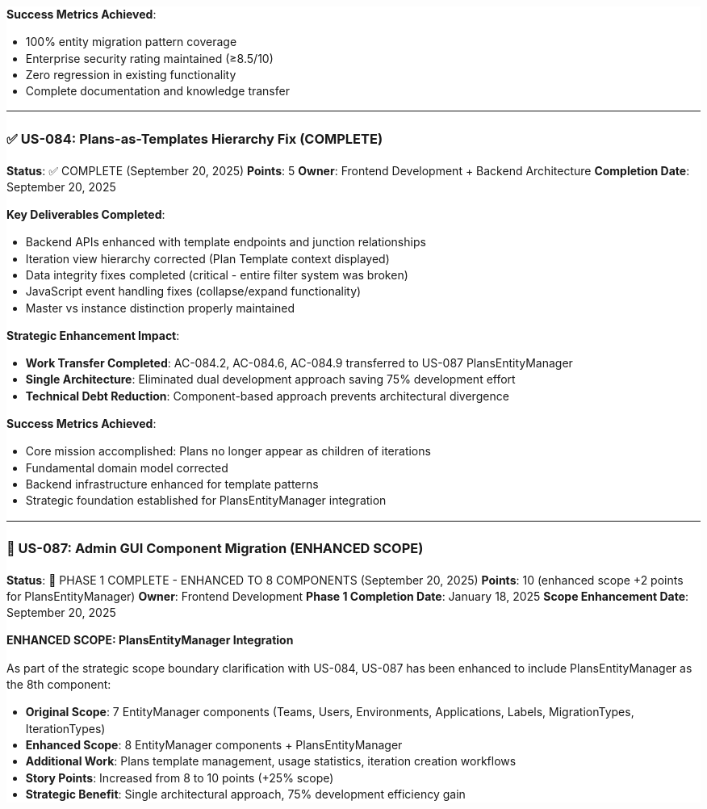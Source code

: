 **Success Metrics Achieved**:

- 100% entity migration pattern coverage
- Enterprise security rating maintained (≥8.5/10)
- Zero regression in existing functionality
- Complete documentation and knowledge transfer

---

### ✅ US-084: Plans-as-Templates Hierarchy Fix (COMPLETE)

**Status**: ✅ COMPLETE (September 20, 2025)
**Points**: 5
**Owner**: Frontend Development + Backend Architecture
**Completion Date**: September 20, 2025

**Key Deliverables Completed**:

- Backend APIs enhanced with template endpoints and junction relationships
- Iteration view hierarchy corrected (Plan Template context displayed)
- Data integrity fixes completed (critical - entire filter system was broken)
- JavaScript event handling fixes (collapse/expand functionality)
- Master vs instance distinction properly maintained

**Strategic Enhancement Impact**:

- **Work Transfer Completed**: AC-084.2, AC-084.6, AC-084.9 transferred to US-087 PlansEntityManager
- **Single Architecture**: Eliminated dual development approach saving 75% development effort
- **Technical Debt Reduction**: Component-based approach prevents architectural divergence

**Success Metrics Achieved**:

- Core mission accomplished: Plans no longer appear as children of iterations
- Fundamental domain model corrected
- Backend infrastructure enhanced for template patterns
- Strategic foundation established for PlansEntityManager integration

---

### 🔄 US-087: Admin GUI Component Migration (ENHANCED SCOPE)

**Status**: 🔄 PHASE 1 COMPLETE - ENHANCED TO 8 COMPONENTS (September 20, 2025)
**Points**: 10 (enhanced scope +2 points for PlansEntityManager)
**Owner**: Frontend Development
**Phase 1 Completion Date**: January 18, 2025
**Scope Enhancement Date**: September 20, 2025

**ENHANCED SCOPE: PlansEntityManager Integration**

As part of the strategic scope boundary clarification with US-084, US-087 has been enhanced to include PlansEntityManager as the 8th component:

- **Original Scope**: 7 EntityManager components (Teams, Users, Environments, Applications, Labels, MigrationTypes, IterationTypes)
- **Enhanced Scope**: 8 EntityManager components + PlansEntityManager
- **Additional Work**: Plans template management, usage statistics, iteration creation workflows
- **Story Points**: Increased from 8 to 10 points (+25% scope)
- **Strategic Benefit**: Single architectural approach, 75% development efficiency gain
